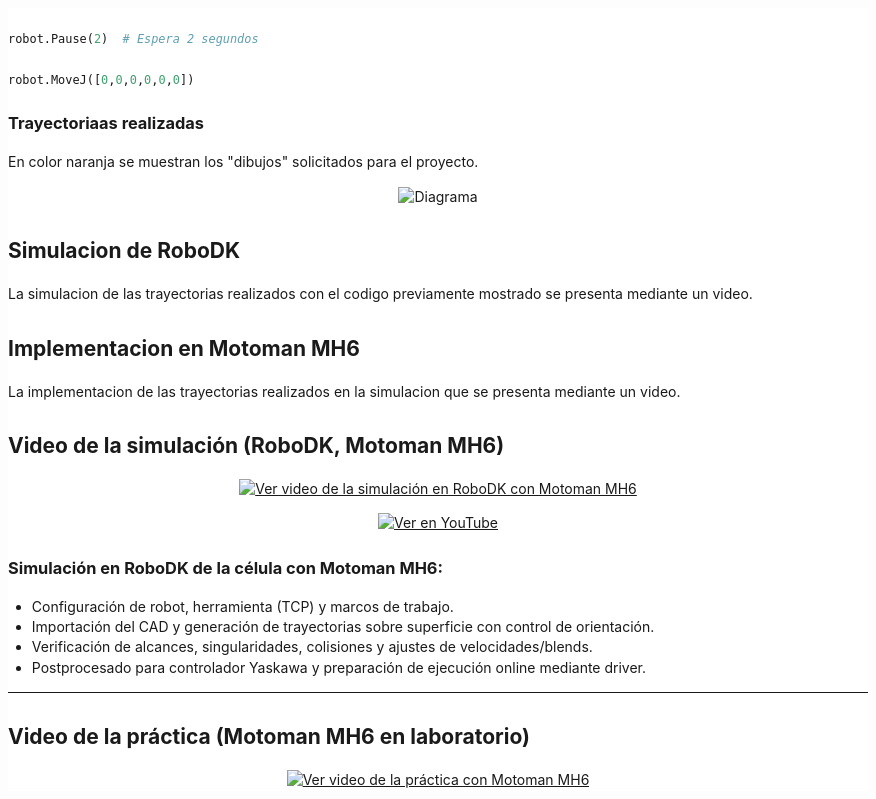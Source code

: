 ```python

robot.Pause(2)  # Espera 2 segundos

robot.MoveJ([0,0,0,0,0,0])
```
### Trayectoriaas realizadas
En color naranja se muestran los "dibujos" solicitados para el proyecto.
<p align="center">
  <img width="800" alt="Diagrama" src="https://github.com/user-attachments/assets/6e9e78b0-2a3d-4f59-944b-76bb66e2fcb5" />
</p>

## Simulacion de RoboDK
La simulacion de las trayectorias realizados con el codigo previamente mostrado se presenta mediante un video.

## Implementacion en Motoman MH6
La implementacion de las trayectorias realizados en la simulacion que se presenta mediante un video.


##  Video de la simulación (RoboDK, Motoman MH6)

<p align="center">
  <a href="https://www.youtube.com/watch?v=63BwvjuKxpE">
    <img src="https://img.youtube.com/vi/63BwvjuKxpE/hqdefault.jpg" alt="Ver video de la simulación en RoboDK con Motoman MH6" />
  </a>
</p>

<p align="center">
  <a href="https://www.youtube.com/watch?v=63BwvjuKxpE">
    <img src="https://img.shields.io/badge/Ver%20en%20YouTube-%F0%9F%94%B4-blue?style=for-the-badge" alt="Ver en YouTube">
  </a>
</p>

###  **Simulación en RoboDK** de la célula con **Motoman MH6**: 
- Configuración de robot, herramienta (TCP) y marcos de trabajo. 
- Importación del CAD y generación de trayectorias sobre superficie con control de orientación.
- Verificación de alcances, singularidades, colisiones y ajustes de velocidades/blends.
- Postprocesado para controlador Yaskawa y preparación de ejecución online mediante driver.

---

##  Video de la práctica (Motoman MH6 en laboratorio)

<p align="center">
  <a href="https://www.youtube.com/watch?v=YzO3Q0nZUzI">
    <img src="https://img.youtube.com/vi/YzO3Q0nZUzI/hqdefault.jpg" alt="Ver video de la práctica con Motoman MH6" />
  </a>
</p>
